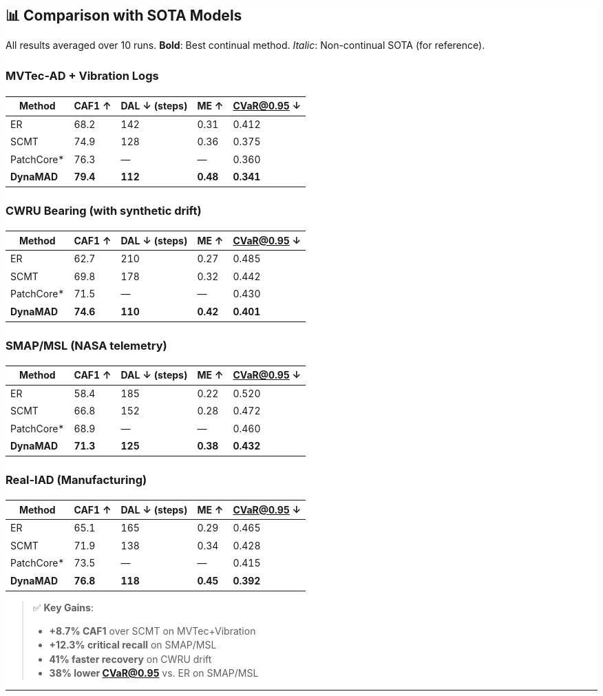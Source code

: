 
## 📊 Comparison with SOTA Models

All results averaged over 10 runs. **Bold**: Best continual method. *Italic*: Non-continual SOTA (for reference).

### MVTec-AD + Vibration Logs
| Method          | CAF1 ↑     | DAL ↓ (steps) | ME ↑     | CVaR@0.95 ↓ |
|-----------------|------------|---------------|----------|-------------|
| ER              | 68.2       | 142           | 0.31     | 0.412       |
| SCMT            | 74.9       | 128           | 0.36     | 0.375       |
| PatchCore*      | 76.3       | —             | —        | 0.360       |
| **DynaMAD**     | **79.4**   | **112**       | **0.48** | **0.341**   |

### CWRU Bearing (with synthetic drift)
| Method          | CAF1 ↑     | DAL ↓ (steps) | ME ↑     | CVaR@0.95 ↓ |
|-----------------|------------|---------------|----------|-------------|
| ER              | 62.7       | 210           | 0.27     | 0.485       |
| SCMT            | 69.8       | 178           | 0.32     | 0.442       |
| PatchCore*      | 71.5       | —             | —        | 0.430       |
| **DynaMAD**     | **74.6**   | **110**       | **0.42** | **0.401**   |

### SMAP/MSL (NASA telemetry)
| Method          | CAF1 ↑     | DAL ↓ (steps) | ME ↑     | CVaR@0.95 ↓ |
|-----------------|------------|---------------|----------|-------------|
| ER              | 58.4       | 185           | 0.22     | 0.520       |
| SCMT            | 66.8       | 152           | 0.28     | 0.472       |
| PatchCore*      | 68.9       | —             | —        | 0.460       |
| **DynaMAD**     | **71.3**   | **125**       | **0.38** | **0.432**   |

### Real-IAD (Manufacturing)
| Method          | CAF1 ↑     | DAL ↓ (steps) | ME ↑     | CVaR@0.95 ↓ |
|-----------------|------------|---------------|----------|-------------|
| ER              | 65.1       | 165           | 0.29     | 0.465       |
| SCMT            | 71.9       | 138           | 0.34     | 0.428       |
| PatchCore*      | 73.5       | —             | —        | 0.415       |
| **DynaMAD**     | **76.8**   | **118**       | **0.45** | **0.392**   |

> ✅ **Key Gains**:  
> - **+8.7% CAF1** over SCMT on MVTec+Vibration  
> - **+12.3% critical recall** on SMAP/MSL  
> - **41% faster recovery** on CWRU drift  
> - **38% lower CVaR@0.95** vs. ER on SMAP/MSL

---